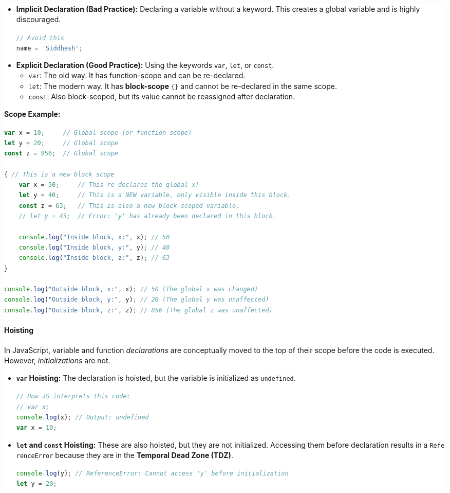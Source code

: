   * **Implicit Declaration (Bad Practice):** Declaring a variable without a keyword. This creates a global variable and is highly discouraged.
    ```javascript
    // Avoid this
    name = 'Siddhesh';
    ```
  * **Explicit Declaration (Good Practice):** Using the keywords `var`, `let`, or `const`.
      * `var`: The old way. It has function-scope and can be re-declared.
      * `let`: The modern way. It has **block-scope** `{}` and cannot be re-declared in the same scope.
      * `const`: Also block-scoped, but its value cannot be reassigned after declaration.

**Scope Example:**

```javascript
var x = 10;     // Global scope (or function scope)
let y = 20;     // Global scope
const z = 856;  // Global scope

{ // This is a new block scope
    var x = 50;     // This re-declares the global x!
    let y = 40;     // This is a NEW variable, only visible inside this block.
    const z = 63;   // This is also a new block-scoped variable.
    // let y = 45;  // Error: 'y' has already been declared in this block.
    
    console.log("Inside block, x:", x); // 50
    console.log("Inside block, y:", y); // 40
    console.log("Inside block, z:", z); // 63
}

console.log("Outside block, x:", x); // 50 (The global x was changed)
console.log("Outside block, y:", y); // 20 (The global y was unaffected)
console.log("Outside block, z:", z); // 856 (The global z was unaffected)
```

#### **Hoisting**

In JavaScript, variable and function *declarations* are conceptually moved to the top of their scope before the code is executed. However, *initializations* are not.

  * **`var` Hoisting:** The declaration is hoisted, but the variable is initialized as `undefined`.
    ```javascript
    // How JS interprets this code:
    // var x;
    console.log(x); // Output: undefined
    var x = 10;
    ```
  * **`let` and `const` Hoisting:** These are also hoisted, but they are not initialized. Accessing them before declaration results in a `ReferenceError` because they are in the **Temporal Dead Zone (TDZ)**.
    ```javascript
    console.log(y); // ReferenceError: Cannot access 'y' before initialization
    let y = 20;
    ```
